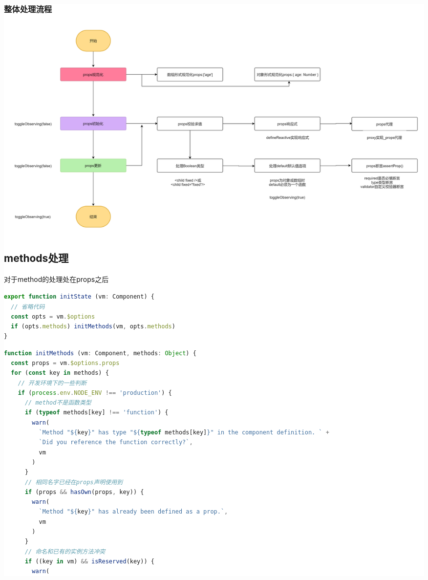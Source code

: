 ```js
```

### 整体处理流程

![](./img/props.png)

## methods处理

对于method的处理处在props之后

```js
export function initState (vm: Component) {
  // 省略代码
  const opts = vm.$options
  if (opts.methods) initMethods(vm, opts.methods)
}
```

```js
function initMethods (vm: Component, methods: Object) {
  const props = vm.$options.props
  for (const key in methods) {
    // 开发环境下的一些判断
    if (process.env.NODE_ENV !== 'production') {
      // method不是函数类型
      if (typeof methods[key] !== 'function') {
        warn(
          `Method "${key}" has type "${typeof methods[key]}" in the component definition. ` +
          `Did you reference the function correctly?`,
          vm
        )
      }
      // 相同名字已经在props声明使用到
      if (props && hasOwn(props, key)) {
        warn(
          `Method "${key}" has already been defined as a prop.`,
          vm
        )
      }
      // 命名和已有的实例方法冲突
      if ((key in vm) && isReserved(key)) {
        warn(
```